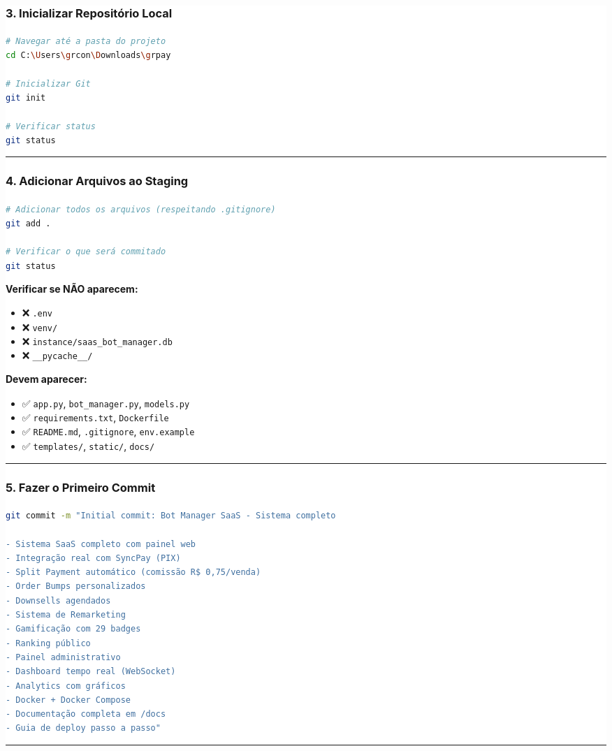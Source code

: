
### 3. Inicializar Repositório Local

```bash
# Navegar até a pasta do projeto
cd C:\Users\grcon\Downloads\grpay

# Inicializar Git
git init

# Verificar status
git status
```

---

### 4. Adicionar Arquivos ao Staging

```bash
# Adicionar todos os arquivos (respeitando .gitignore)
git add .

# Verificar o que será commitado
git status
```

**Verificar se NÃO aparecem:**
- ❌ `.env`
- ❌ `venv/`
- ❌ `instance/saas_bot_manager.db`
- ❌ `__pycache__/`

**Devem aparecer:**
- ✅ `app.py`, `bot_manager.py`, `models.py`
- ✅ `requirements.txt`, `Dockerfile`
- ✅ `README.md`, `.gitignore`, `env.example`
- ✅ `templates/`, `static/`, `docs/`

---

### 5. Fazer o Primeiro Commit

```bash
git commit -m "Initial commit: Bot Manager SaaS - Sistema completo

- Sistema SaaS completo com painel web
- Integração real com SyncPay (PIX)
- Split Payment automático (comissão R$ 0,75/venda)
- Order Bumps personalizados
- Downsells agendados
- Sistema de Remarketing
- Gamificação com 29 badges
- Ranking público
- Painel administrativo
- Dashboard tempo real (WebSocket)
- Analytics com gráficos
- Docker + Docker Compose
- Documentação completa em /docs
- Guia de deploy passo a passo"
```

---